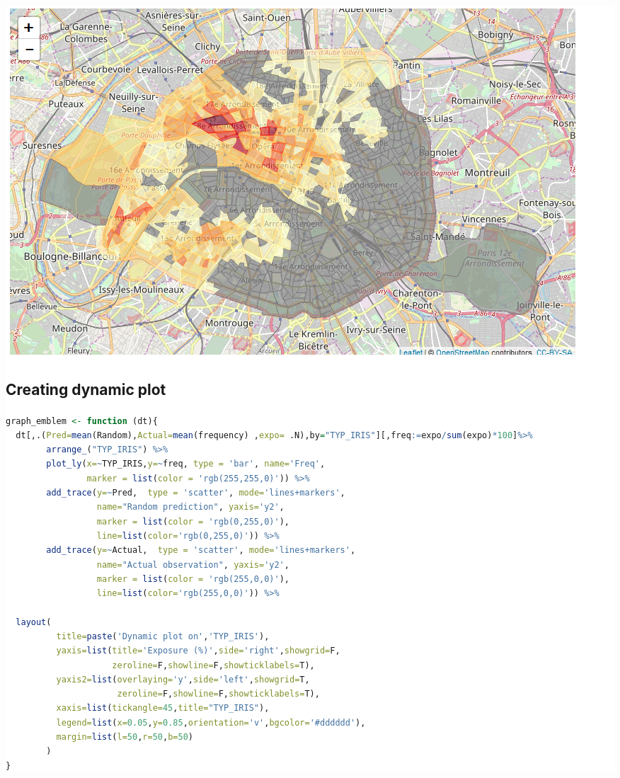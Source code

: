
<img src="./Datas/images/third_map.PNG">


## Creating dynamic plot


```r
graph_emblem <- function (dt){
  dt[,.(Pred=mean(Random),Actual=mean(frequency) ,expo= .N),by="TYP_IRIS"][,freq:=expo/sum(expo)*100]%>%
        arrange_("TYP_IRIS") %>%
        plot_ly(x=~TYP_IRIS,y=~freq, type = 'bar', name='Freq',
                marker = list(color = 'rgb(255,255,0)')) %>% 
        add_trace(y=~Pred,  type = 'scatter', mode='lines+markers', 
                  name="Random prediction", yaxis='y2',
                  marker = list(color = 'rgb(0,255,0)'),
                  line=list(color='rgb(0,255,0)')) %>%
        add_trace(y=~Actual,  type = 'scatter', mode='lines+markers', 
                  name="Actual observation", yaxis='y2',
                  marker = list(color = 'rgb(255,0,0)'),
                  line=list(color='rgb(255,0,0)')) %>% 
      
  layout(
          title=paste('Dynamic plot on','TYP_IRIS'),
          yaxis=list(title='Exposure (%)',side='right',showgrid=F,
                     zeroline=F,showline=F,showticklabels=T),
          yaxis2=list(overlaying='y',side='left',showgrid=T,
                      zeroline=F,showline=F,showticklabels=T),
          xaxis=list(tickangle=45,title="TYP_IRIS"),
          legend=list(x=0.05,y=0.85,orientation='v',bgcolor='#dddddd'),
          margin=list(l=50,r=50,b=50)
        )
} 
```
